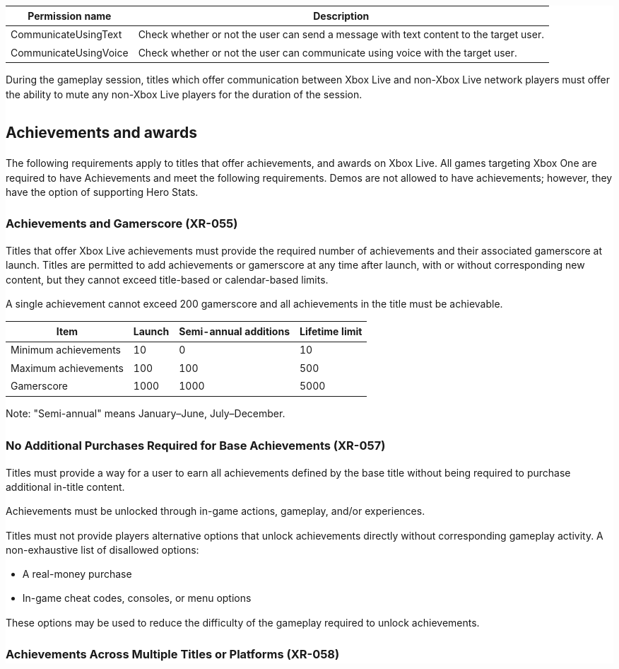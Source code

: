 | Permission name |Description |
|-----------------|------------|
|CommunicateUsingText | Check whether or not the user can send a message with text content to the target user. |
|CommunicateUsingVoice |Check whether or not the user can communicate using voice with the target user. |

During the gameplay session, titles which offer communication between Xbox Live and non-Xbox Live network players must offer the ability to mute any non-Xbox Live players for the duration of the session.

## Achievements and awards

The following requirements apply to titles that offer achievements, and awards on Xbox Live.  All games targeting Xbox One are required to have Achievements and meet the following requirements. Demos are not allowed to have achievements; however, they have the option of supporting Hero Stats.


### Achievements and Gamerscore (XR-055)

Titles that offer Xbox Live achievements must provide the required number of achievements and their associated gamerscore at launch. Titles are permitted to add achievements or gamerscore at any time after launch, with or without corresponding new content, but they cannot exceed title-based or calendar-based limits.

A single achievement cannot exceed 200 gamerscore and all achievements in the title must be achievable.

Item | Launch |Semi-annual additions| Lifetime limit
-----|----|-----|-----
Minimum achievements | 10 | 0 | 10
Maximum achievements | 100 | 100 | 500
Gamerscore | 1000 | 1000 | 5000

Note: "Semi-annual" means January–June, July–December.


### No Additional Purchases Required for Base Achievements (XR-057)

Titles must provide a way for a user to earn all achievements defined by the base title without being required to purchase additional in-title content.

Achievements must be unlocked through in-game actions, gameplay, and/or experiences.

Titles must not provide players alternative options that unlock achievements directly without corresponding gameplay activity. A non-exhaustive list of disallowed options:

* A real-money purchase

* In-game cheat codes, consoles, or menu options

These options may be used to reduce the difficulty of the gameplay required to unlock achievements.

### Achievements Across Multiple Titles or Platforms (XR-058)
